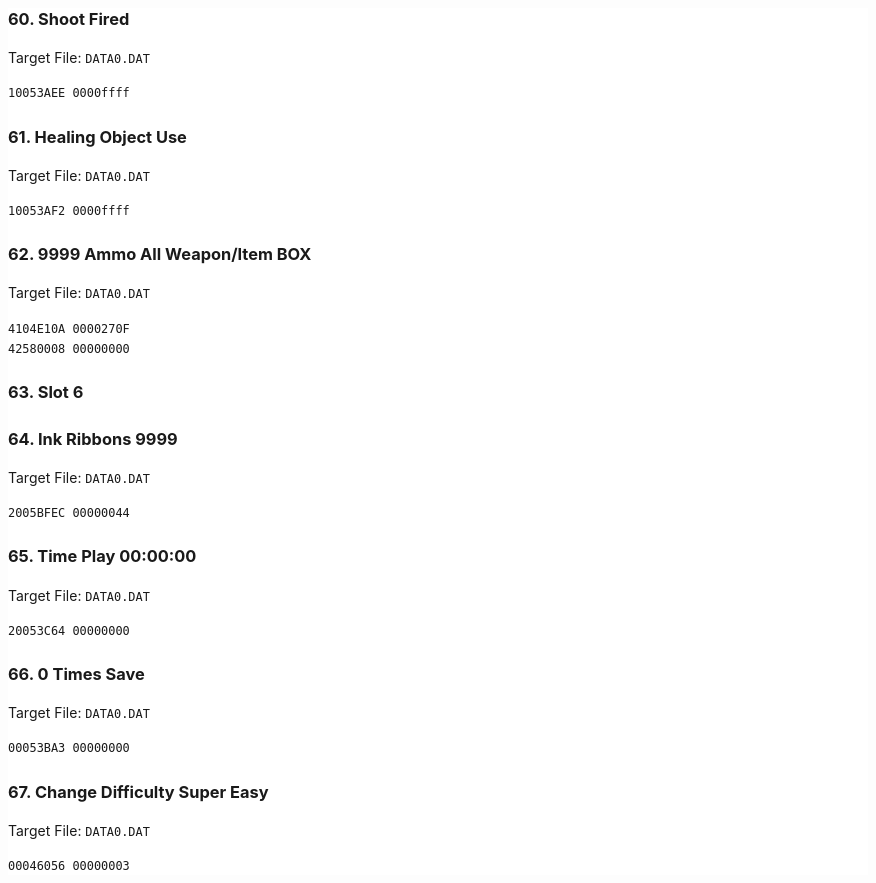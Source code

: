 ### 60. Shoot Fired

Target File: `DATA0.DAT`

```
10053AEE 0000ffff
```

### 61. Healing Object Use

Target File: `DATA0.DAT`

```
10053AF2 0000ffff
```

### 62. 9999 Ammo All Weapon/Item BOX

Target File: `DATA0.DAT`

```
4104E10A 0000270F
42580008 00000000
```

### 63.  Slot 6
### 64. Ink Ribbons 9999

Target File: `DATA0.DAT`

```
2005BFEC 00000044
```

### 65. Time Play 00:00:00

Target File: `DATA0.DAT`

```
20053C64 00000000
```

### 66. 0 Times Save

Target File: `DATA0.DAT`

```
00053BA3 00000000
```

### 67. Change Difficulty Super Easy

Target File: `DATA0.DAT`

```
00046056 00000003
```
